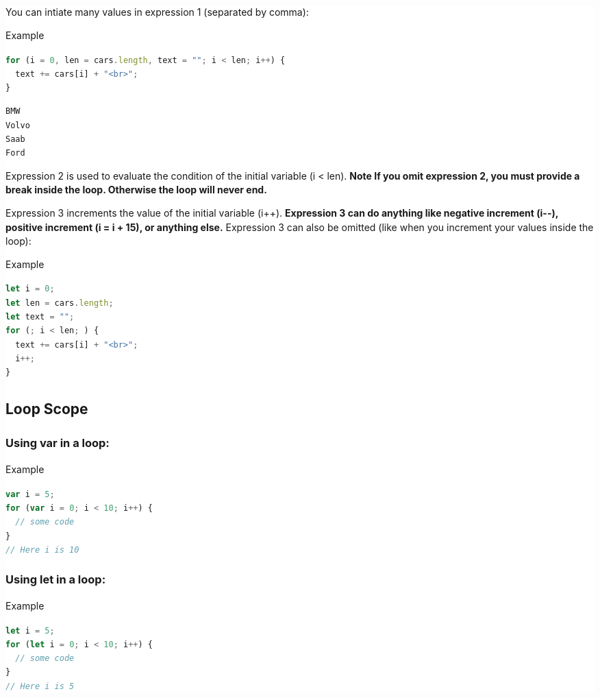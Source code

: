 You can intiate many values in expression 1 (separated by comma):

Example
```js
for (i = 0, len = cars.length, text = ""; i < len; i++) {
  text += cars[i] + "<br>";
}
```
```js
BMW
Volvo
Saab
Ford
```

Expression 2 is used to evaluate the condition of the initial variable (i < len).
**Note
If you omit expression 2, you must provide a break inside the loop. Otherwise the loop will never end.**

Expression 3 increments the value of the initial variable (i++).
**Expression 3 can do anything like negative increment (i--), positive increment (i = i + 15), or anything else.**
Expression 3 can also be omitted (like when you increment your values inside the loop):

Example
```js
let i = 0;
let len = cars.length;
let text = "";
for (; i < len; ) {
  text += cars[i] + "<br>";
  i++;
}
```

## Loop Scope
### Using var in a loop:

Example
```js
var i = 5;
for (var i = 0; i < 10; i++) {
  // some code
}
// Here i is 10
```
### Using let in a loop:

Example
```js
let i = 5;
for (let i = 0; i < 10; i++) {
  // some code
}
// Here i is 5
```
